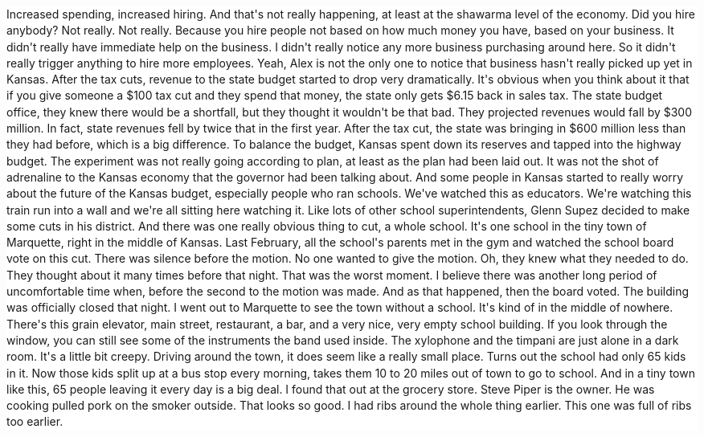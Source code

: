 Increased spending, increased hiring.
And that's not really happening, at least at the shawarma level of the economy.
Did you hire anybody?
Not really.
Not really.
Because you hire people not based on how much money you have, based on your business.
It didn't really have immediate help on the business.
I didn't really notice any more business purchasing around here.
So it didn't really trigger anything to hire more employees.
Yeah, Alex is not the only one to notice that business hasn't really picked up yet
in Kansas.
After the tax cuts, revenue to the state budget started to drop very dramatically.
It's obvious when you think about it that if you give someone a $100 tax cut and they
spend that money, the state only gets $6.15 back in sales tax.
The state budget office, they knew there would be a shortfall, but they thought
it wouldn't be that bad.
They projected revenues would fall by $300 million.
In fact, state revenues fell by twice that in the first year.
After the tax cut, the state was bringing in $600 million less than they had before,
which is a big difference.
To balance the budget, Kansas spent down its reserves and tapped into the highway
budget.
The experiment was not really going according to plan, at least as the plan had been
laid out.
It was not the shot of adrenaline to the Kansas economy that the governor had been
talking about.
And some people in Kansas started to really worry about the future of the Kansas budget,
especially people who ran schools.
We've watched this as educators.
We're watching this train run into a wall and we're all sitting here watching it.
Like lots of other school superintendents, Glenn Supez decided to make some cuts in
his district.
And there was one really obvious thing to cut, a whole school.
It's one school in the tiny town of Marquette, right in the middle of Kansas.
Last February, all the school's parents met in the gym and watched the school board
vote on this cut.
There was silence before the motion.
No one wanted to give the motion.
Oh, they knew what they needed to do.
They thought about it many times before that night.
That was the worst moment.
I believe there was another long period of uncomfortable time when, before the
second to the motion was made.
And as that happened, then the board voted.
The building was officially closed that night.
I went out to Marquette to see the town without a school.
It's kind of in the middle of nowhere.
There's this grain elevator, main street, restaurant, a bar, and a very nice, very
empty school building.
If you look through the window, you can still see some of the instruments the band
used inside.
The xylophone and the timpani are just alone in a dark room.
It's a little bit creepy.
Driving around the town, it does seem like a really small place.
Turns out the school had only 65 kids in it.
Now those kids split up at a bus stop every morning, takes them 10 to 20 miles out
of town to go to school.
And in a tiny town like this, 65 people leaving it every day is a big deal.
I found that out at the grocery store.
Steve Piper is the owner.
He was cooking pulled pork on the smoker outside.
That looks so good.
I had ribs around the whole thing earlier.
This one was full of ribs too earlier.